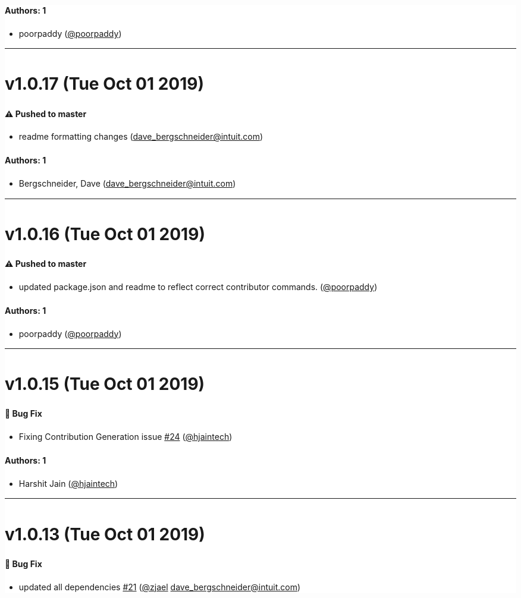 #### Authors: 1

- poorpaddy ([@poorpaddy](https://github.com/poorpaddy))

---

# v1.0.17 (Tue Oct 01 2019)

#### ⚠️  Pushed to master

- readme formatting changes  (dave_bergschneider@intuit.com)

#### Authors: 1

- Bergschneider, Dave (dave_bergschneider@intuit.com)

---

# v1.0.16 (Tue Oct 01 2019)

#### ⚠️  Pushed to master

- updated package.json and readme to reflect correct contributor commands.  ([@poorpaddy](https://github.com/poorpaddy))

#### Authors: 1

- poorpaddy ([@poorpaddy](https://github.com/poorpaddy))

---

# v1.0.15 (Tue Oct 01 2019)

#### 🐛  Bug Fix

- Fixing Contribution Generation issue [#24](https://github.com/intuit/LD-React-Components/pull/24) ([@hjaintech](https://github.com/hjaintech))

#### Authors: 1

- Harshit Jain ([@hjaintech](https://github.com/hjaintech))

---

# v1.0.13 (Tue Oct 01 2019)

#### 🐛  Bug Fix

- updated all dependencies [#21](https://github.com/intuit/LD-React-Components/pull/21) ([@zjael](https://github.com/zjael) dave_bergschneider@intuit.com)
